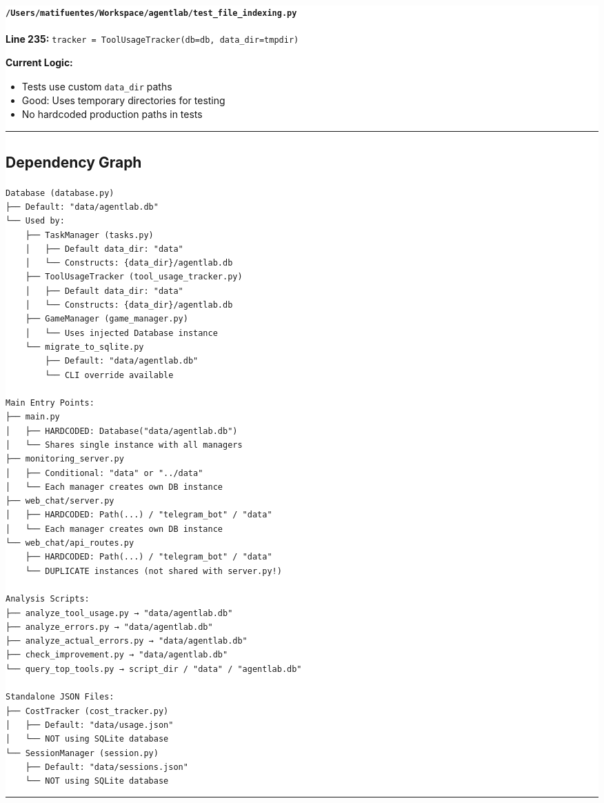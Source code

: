 #### `/Users/matifuentes/Workspace/agentlab/test_file_indexing.py`
**Line 235:** `tracker = ToolUsageTracker(db=db, data_dir=tmpdir)`

**Current Logic:**
- Tests use custom `data_dir` paths
- Good: Uses temporary directories for testing
- No hardcoded production paths in tests

---

## Dependency Graph

```
Database (database.py)
├── Default: "data/agentlab.db"
└── Used by:
    ├── TaskManager (tasks.py)
    │   ├── Default data_dir: "data"
    │   └── Constructs: {data_dir}/agentlab.db
    ├── ToolUsageTracker (tool_usage_tracker.py)
    │   ├── Default data_dir: "data"
    │   └── Constructs: {data_dir}/agentlab.db
    ├── GameManager (game_manager.py)
    │   └── Uses injected Database instance
    └── migrate_to_sqlite.py
        ├── Default: "data/agentlab.db"
        └── CLI override available

Main Entry Points:
├── main.py
│   ├── HARDCODED: Database("data/agentlab.db")
│   └── Shares single instance with all managers
├── monitoring_server.py
│   ├── Conditional: "data" or "../data"
│   └── Each manager creates own DB instance
├── web_chat/server.py
│   ├── HARDCODED: Path(...) / "telegram_bot" / "data"
│   └── Each manager creates own DB instance
└── web_chat/api_routes.py
    ├── HARDCODED: Path(...) / "telegram_bot" / "data"
    └── DUPLICATE instances (not shared with server.py!)

Analysis Scripts:
├── analyze_tool_usage.py → "data/agentlab.db"
├── analyze_errors.py → "data/agentlab.db"
├── analyze_actual_errors.py → "data/agentlab.db"
├── check_improvement.py → "data/agentlab.db"
└── query_top_tools.py → script_dir / "data" / "agentlab.db"

Standalone JSON Files:
├── CostTracker (cost_tracker.py)
│   ├── Default: "data/usage.json"
│   └── NOT using SQLite database
└── SessionManager (session.py)
    ├── Default: "data/sessions.json"
    └── NOT using SQLite database
```

---